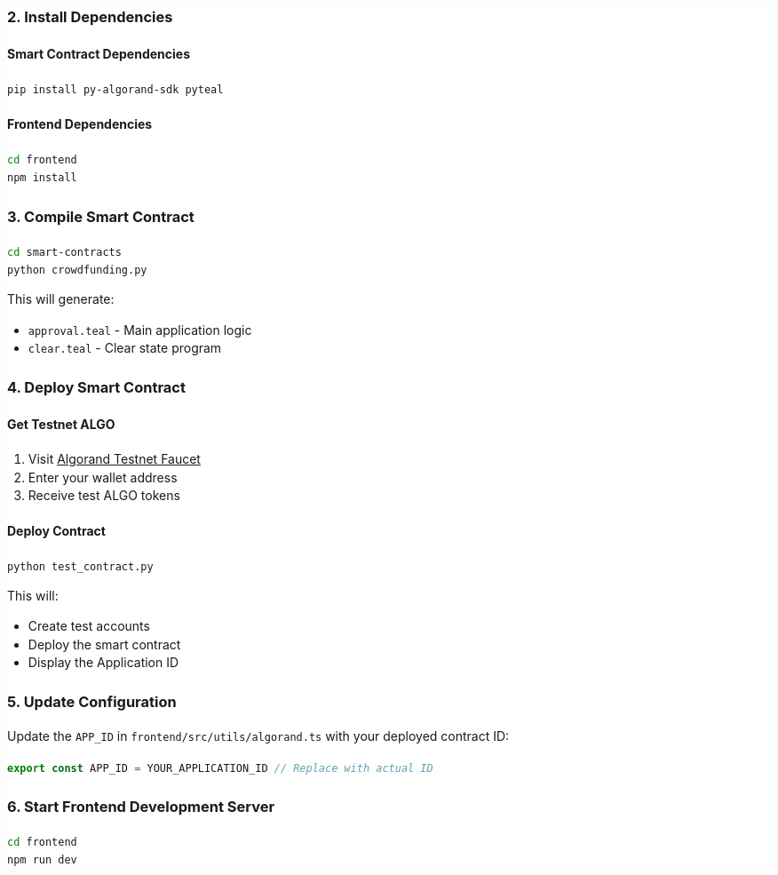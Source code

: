### 2. Install Dependencies

#### Smart Contract Dependencies
```bash
pip install py-algorand-sdk pyteal
```

#### Frontend Dependencies
```bash
cd frontend
npm install
```

### 3. Compile Smart Contract
```bash
cd smart-contracts
python crowdfunding.py
```

This will generate:
- `approval.teal` - Main application logic
- `clear.teal` - Clear state program

### 4. Deploy Smart Contract

#### Get Testnet ALGO
1. Visit [Algorand Testnet Faucet](https://testnet.algoexplorer.io/dispenser)
2. Enter your wallet address
3. Receive test ALGO tokens

#### Deploy Contract
```bash
python test_contract.py
```

This will:
- Create test accounts
- Deploy the smart contract
- Display the Application ID

### 5. Update Configuration

Update the `APP_ID` in `frontend/src/utils/algorand.ts` with your deployed contract ID:

```typescript
export const APP_ID = YOUR_APPLICATION_ID // Replace with actual ID
```

### 6. Start Frontend Development Server
```bash
cd frontend
npm run dev
```
